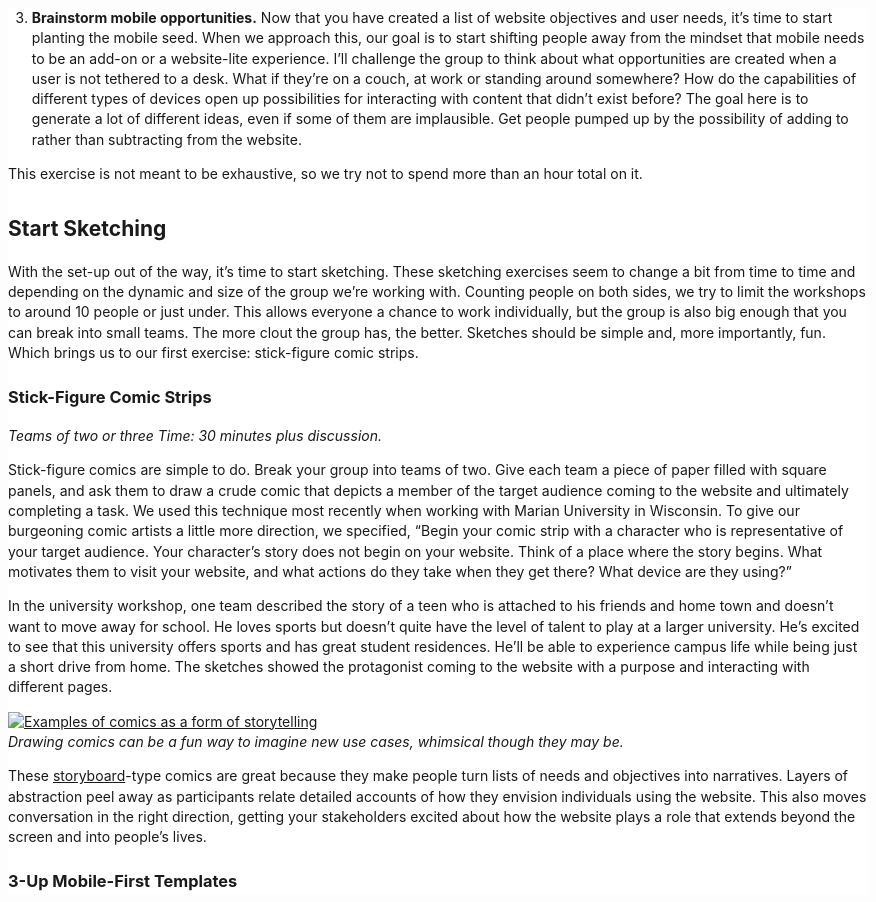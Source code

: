 3.  **Brainstorm mobile opportunities.** Now that you have created a list of website objectives and user needs, it’s time to start planting the mobile seed. When we approach this, our goal is to start shifting people away from the mindset that mobile needs to be an add-on or a website-lite experience. I’ll challenge the group to think about what opportunities are created when a user is not tethered to a desk. What if they’re on a couch, at work or standing around somewhere? How do the capabilities of different types of devices open up possibilities for interacting with content that didn’t exist before? The goal here is to generate a lot of different ideas, even if some of them are implausible. Get people pumped up by the possibility of adding to rather than subtracting from the website.

This exercise is not meant to be exhaustive, so we try not to spend more than an hour total on it.</p>

## Start Sketching

With the set-up out of the way, it’s time to start sketching. These sketching exercises seem to change a bit from time to time and depending on the dynamic and size of the group we’re working with. Counting people on both sides, we try to limit the workshops to around 10 people or just under. This allows everyone a chance to work individually, but the group is also big enough that you can break into small teams. The more clout the group has, the better. Sketches should be simple and, more importantly, fun. Which brings us to our first exercise: stick-figure comic strips.</p>

### Stick-Figure Comic Strips

<em>Teams of two or three
Time: 30 minutes plus discussion.</em>

Stick-figure comics are simple to do. Break your group into teams of two. Give each team a piece of paper filled with square panels, and ask them to draw a crude comic that depicts a member of the target audience coming to the website and ultimately completing a task. We used this technique most recently when working with Marian University in Wisconsin. To give our burgeoning comic artists a little more direction, we specified, “Begin your comic strip with a character who is representative of your target audience. Your character’s story does not begin on your website. Think of a place where the story begins. What motivates them to visit your website, and what actions do they take when they get there? What device are they using?”

In the university workshop, one team described the story of a teen who is attached to his friends and home town and doesn’t want to move away for school. He loves sports but doesn’t quite have the level of talent to play at a larger university. He’s excited to see that this university offers sports and has great student residences. He’ll be able to experience campus life while being just a short drive from home. The sketches showed the protagonist coming to the website with a purpose and interacting with different pages.

<a href="https://archive.smashing.media/assets/344dbf88-fdf9-42bb-adb4-46f01eedd629/f55bb7df-06b8-4330-909f-7acb74dc4990/stick-figure-storyboard1.jpg"><img loading="lazy" decoding="async" class="111818" title="stick-figure-storyboard" src="https://archive.smashing.media/assets/344dbf88-fdf9-42bb-adb4-46f01eedd629/f55bb7df-06b8-4330-909f-7acb74dc4990/stick-figure-storyboard1.jpg" alt="Examples of comics as a form of storytelling" width="500" height="385" /></a><br>
<em>Drawing comics can be a fun way to imagine new use cases, whimsical though they may be.</em>

These <a title="Ben Crothers on UX Storyboarding" href="https://johnnyholland.org/2011/10/storyboarding-ux-part-1-an-introduction/">storyboard</a>-type comics are great because they make people turn lists of needs and objectives into narratives. Layers of abstraction peel away as participants relate detailed accounts of how they envision individuals using the website. This also moves conversation in the right direction, getting your stakeholders excited about how the website plays a role that extends beyond the screen and into people’s lives.</p>

### 3-Up Mobile-First Templates
